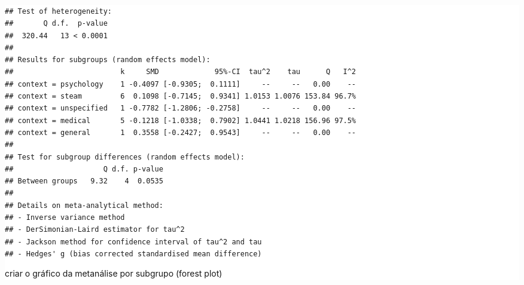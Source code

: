     ## Test of heterogeneity:
    ##       Q d.f.  p-value
    ##  320.44   13 < 0.0001
    ## 
    ## Results for subgroups (random effects model):
    ##                         k     SMD             95%-CI  tau^2    tau      Q   I^2
    ## context = psychology    1 -0.4097 [-0.9305;  0.1111]     --     --   0.00    --
    ## context = steam         6  0.1098 [-0.7145;  0.9341] 1.0153 1.0076 153.84 96.7%
    ## context = unspecified   1 -0.7782 [-1.2806; -0.2758]     --     --   0.00    --
    ## context = medical       5 -0.1218 [-1.0338;  0.7902] 1.0441 1.0218 156.96 97.5%
    ## context = general       1  0.3558 [-0.2427;  0.9543]     --     --   0.00    --
    ## 
    ## Test for subgroup differences (random effects model):
    ##                     Q d.f. p-value
    ## Between groups   9.32    4  0.0535
    ## 
    ## Details on meta-analytical method:
    ## - Inverse variance method
    ## - DerSimonian-Laird estimator for tau^2
    ## - Jackson method for confidence interval of tau^2 and tau
    ## - Hedges' g (bias corrected standardised mean difference)

criar o gráfico da metanálise por subgrupo (forest plot)
